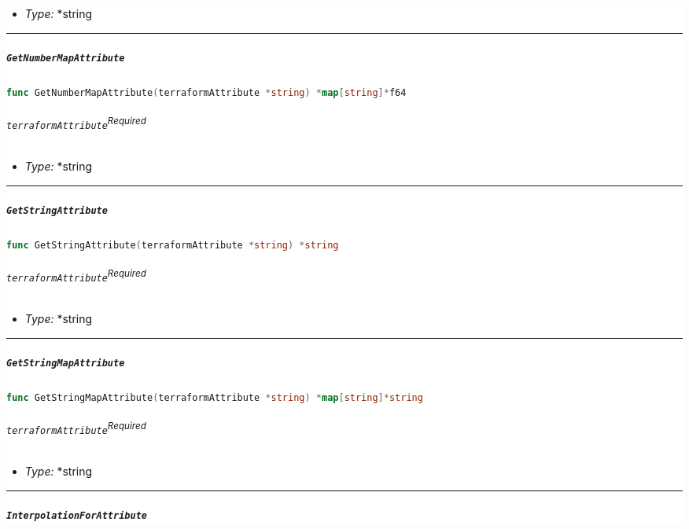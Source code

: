 - *Type:* *string

---

##### `GetNumberMapAttribute` <a name="GetNumberMapAttribute" id="@cdktf/provider-gitlab.dataGitlabProjectIssue.DataGitlabProjectIssue.getNumberMapAttribute"></a>

```go
func GetNumberMapAttribute(terraformAttribute *string) *map[string]*f64
```

###### `terraformAttribute`<sup>Required</sup> <a name="terraformAttribute" id="@cdktf/provider-gitlab.dataGitlabProjectIssue.DataGitlabProjectIssue.getNumberMapAttribute.parameter.terraformAttribute"></a>

- *Type:* *string

---

##### `GetStringAttribute` <a name="GetStringAttribute" id="@cdktf/provider-gitlab.dataGitlabProjectIssue.DataGitlabProjectIssue.getStringAttribute"></a>

```go
func GetStringAttribute(terraformAttribute *string) *string
```

###### `terraformAttribute`<sup>Required</sup> <a name="terraformAttribute" id="@cdktf/provider-gitlab.dataGitlabProjectIssue.DataGitlabProjectIssue.getStringAttribute.parameter.terraformAttribute"></a>

- *Type:* *string

---

##### `GetStringMapAttribute` <a name="GetStringMapAttribute" id="@cdktf/provider-gitlab.dataGitlabProjectIssue.DataGitlabProjectIssue.getStringMapAttribute"></a>

```go
func GetStringMapAttribute(terraformAttribute *string) *map[string]*string
```

###### `terraformAttribute`<sup>Required</sup> <a name="terraformAttribute" id="@cdktf/provider-gitlab.dataGitlabProjectIssue.DataGitlabProjectIssue.getStringMapAttribute.parameter.terraformAttribute"></a>

- *Type:* *string

---

##### `InterpolationForAttribute` <a name="InterpolationForAttribute" id="@cdktf/provider-gitlab.dataGitlabProjectIssue.DataGitlabProjectIssue.interpolationForAttribute"></a>
